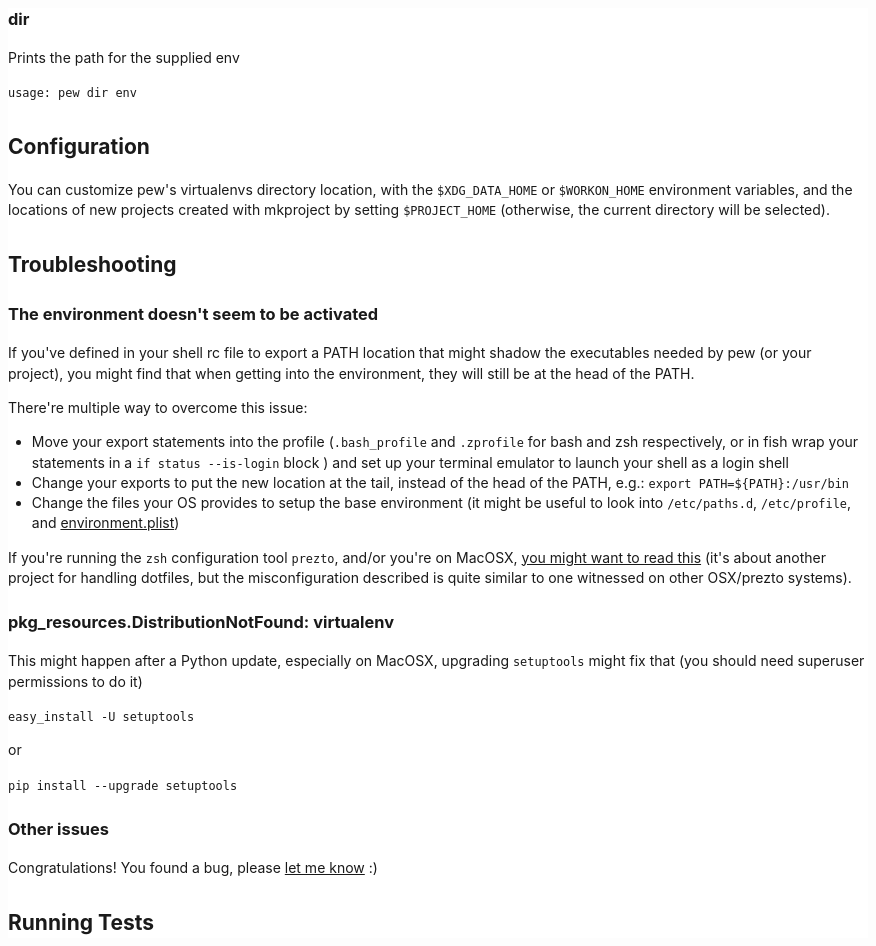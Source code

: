 ### dir ###

Prints the path for the supplied env

`usage: pew dir env`


Configuration
-------------

You can customize pew's virtualenvs directory location, with the `$XDG_DATA_HOME` or `$WORKON_HOME` environment variables, and the locations of new projects created with mkproject by setting `$PROJECT_HOME` (otherwise, the current directory will be selected).


Troubleshooting
---------------

### The environment doesn't seem to be activated ###

If you've defined in your shell rc file to export a PATH location that might shadow the executables needed by pew (or your project), you might find that when getting into the environment, they will still be at the head of the PATH.

There're multiple way to overcome this issue:

* Move your export statements into the profile (`.bash_profile` and `.zprofile` for bash and zsh respectively, or in fish wrap your statements in a `if status --is-login` block ) and set up your terminal emulator to launch your shell as a login shell
* Change your exports to put the new location at the tail, instead of the head of the PATH, e.g.: `export PATH=${PATH}:/usr/bin`
* Change the files your OS provides to setup the base environment (it might be useful to look into `/etc/paths.d`, `/etc/profile`, and [environment.plist](http://stackoverflow.com/a/8421952/293735))

If you're running the `zsh` configuration tool `prezto`, and/or you're on MacOSX, [you might want to read this](https://github.com/thoughtbot/dotfiles/pull/426#issue-109716011) (it's about another project for handling dotfiles, but the misconfiguration described is quite similar to one witnessed on other OSX/prezto systems).


### pkg_resources.DistributionNotFound: virtualenv ###

This might happen after a Python update, especially on MacOSX, upgrading `setuptools` might fix that (you should need superuser permissions to do it)

`easy_install -U setuptools`

or

`pip install --upgrade setuptools`

### Other issues ###

Congratulations! You found a bug, please [let me know](https://github.com/berdario/pew/issues/new) :)

Running Tests
-------------
